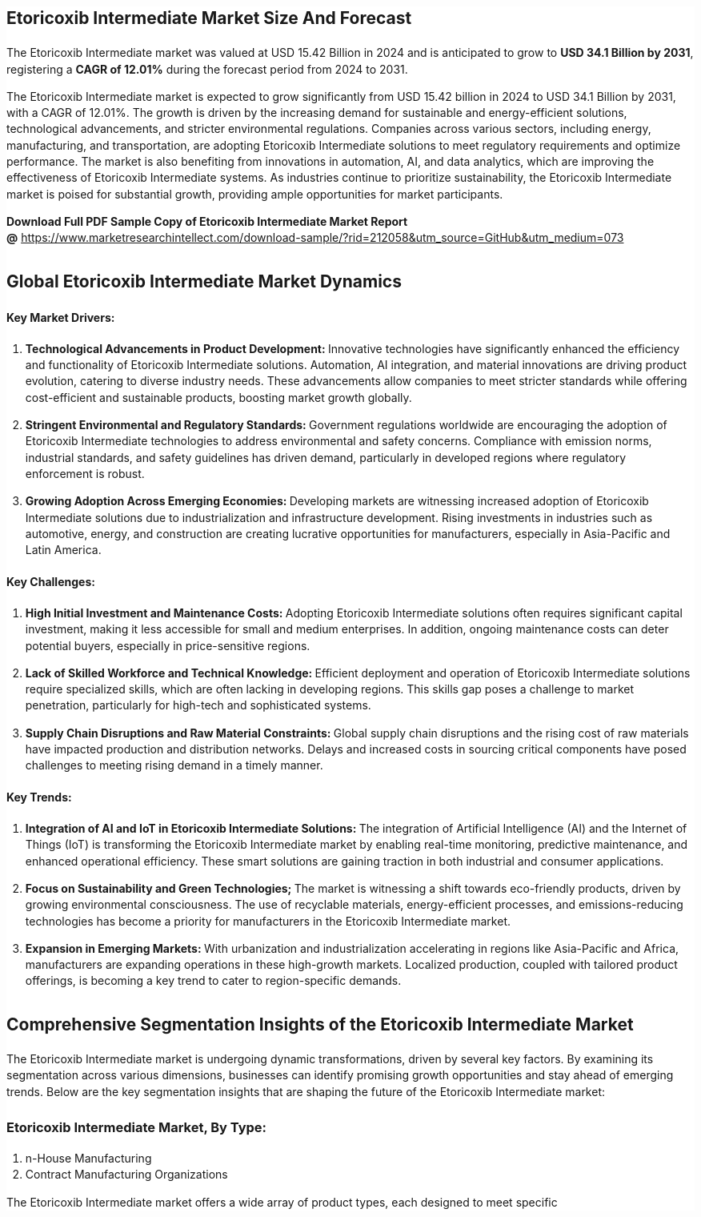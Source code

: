 <h2>Etoricoxib Intermediate Market Size And Forecast</h2><p>The Etoricoxib Intermediate market was valued at USD 15.42 Billion in 2024 and is anticipated to grow to <strong>USD 34.1 Billion by 2031</strong>, registering a <strong>CAGR of 12.01%</strong> during the forecast period from 2024 to 2031.</p><p>The Etoricoxib Intermediate market is expected to grow significantly from USD 15.42 billion in 2024 to USD 34.1 Billion by 2031, with a CAGR of 12.01%. The growth is driven by the increasing demand for sustainable and energy-efficient solutions, technological advancements, and stricter environmental regulations. Companies across various sectors, including energy, manufacturing, and transportation, are adopting Etoricoxib Intermediate solutions to meet regulatory requirements and optimize performance. The market is also benefiting from innovations in automation, AI, and data analytics, which are improving the effectiveness of Etoricoxib Intermediate systems. As industries continue to prioritize sustainability, the Etoricoxib Intermediate market is poised for substantial growth, providing ample opportunities for market participants.</p><p><strong>Download Full PDF Sample Copy of Etoricoxib Intermediate Market Report @</strong>&nbsp;<a href="https://www.marketresearchintellect.com/download-sample/?rid=212058&amp;utm_source=GitHub&amp;utm_medium=073">https://www.marketresearchintellect.com/download-sample/?rid=212058&amp;utm_source=GitHub&amp;utm_medium=073</a></p><h2>Global Etoricoxib Intermediate Market Dynamics</h2><h4><strong>Key Market Drivers:</strong></h4><ol><li><p><strong>Technological Advancements in Product Development:&nbsp;</strong>Innovative technologies have significantly enhanced the efficiency and functionality of Etoricoxib Intermediate solutions. Automation, AI integration, and material innovations are driving product evolution, catering to diverse industry needs. These advancements allow companies to meet stricter standards while offering cost-efficient and sustainable products, boosting market growth globally.</p></li><li><p><strong>Stringent Environmental and Regulatory Standards:&nbsp;</strong>Government regulations worldwide are encouraging the adoption of Etoricoxib Intermediate technologies to address environmental and safety concerns. Compliance with emission norms, industrial standards, and safety guidelines has driven demand, particularly in developed regions where regulatory enforcement is robust.</p></li><li><p><strong>Growing Adoption Across Emerging Economies:&nbsp;</strong>Developing markets are witnessing increased adoption of Etoricoxib Intermediate solutions due to industrialization and infrastructure development. Rising investments in industries such as automotive, energy, and construction are creating lucrative opportunities for manufacturers, especially in Asia-Pacific and Latin America.</p></li></ol><h4><strong>Key Challenges:</strong></h4><ol><li><p><strong>High Initial Investment and Maintenance Costs:&nbsp;</strong>Adopting Etoricoxib Intermediate solutions often requires significant capital investment, making it less accessible for small and medium enterprises. In addition, ongoing maintenance costs can deter potential buyers, especially in price-sensitive regions.</p></li><li><p><strong>Lack of Skilled Workforce and Technical Knowledge:&nbsp;</strong>Efficient deployment and operation of Etoricoxib Intermediate solutions require specialized skills, which are often lacking in developing regions. This skills gap poses a challenge to market penetration, particularly for high-tech and sophisticated systems.</p></li><li><p><strong>Supply Chain Disruptions and Raw Material Constraints:&nbsp;</strong>Global supply chain disruptions and the rising cost of raw materials have impacted production and distribution networks. Delays and increased costs in sourcing critical components have posed challenges to meeting rising demand in a timely manner.</p></li></ol><h4><strong>Key Trends:</strong></h4><ol><li><p><strong>Integration of AI and IoT in Etoricoxib Intermediate Solutions:&nbsp;</strong>The integration of Artificial Intelligence (AI) and the Internet of Things (IoT) is transforming the Etoricoxib Intermediate market by enabling real-time monitoring, predictive maintenance, and enhanced operational efficiency. These smart solutions are gaining traction in both industrial and consumer applications.</p></li><li><p><strong>Focus on Sustainability and Green Technologies;&nbsp;</strong>The market is witnessing a shift towards eco-friendly products, driven by growing environmental consciousness. The use of recyclable materials, energy-efficient processes, and emissions-reducing technologies has become a priority for manufacturers in the Etoricoxib Intermediate market.</p></li><li><p><strong>Expansion in Emerging Markets:&nbsp;</strong>With urbanization and industrialization accelerating in regions like Asia-Pacific and Africa, manufacturers are expanding operations in these high-growth markets. Localized production, coupled with tailored product offerings, is becoming a key trend to cater to region-specific demands.</p></li></ol><div class="article-main__content" data-test-id="publishing-text-block"><h2>Comprehensive Segmentation Insights of the Etoricoxib Intermediate Market</h2><p>The Etoricoxib Intermediate market is undergoing dynamic transformations, driven by several key factors. By examining its segmentation across various dimensions, businesses can identify promising growth opportunities and stay ahead of emerging trends. Below are the key segmentation insights that are shaping the future of the Etoricoxib Intermediate market:</p><h3><strong>Etoricoxib Intermediate Market, By Type:<br /></strong></h3><ol><li>n-House Manufacturing<li> Contract Manufacturing Organizations</li></ol><p>The Etoricoxib Intermediate market offers a wide array of product types, each designed to meet specific